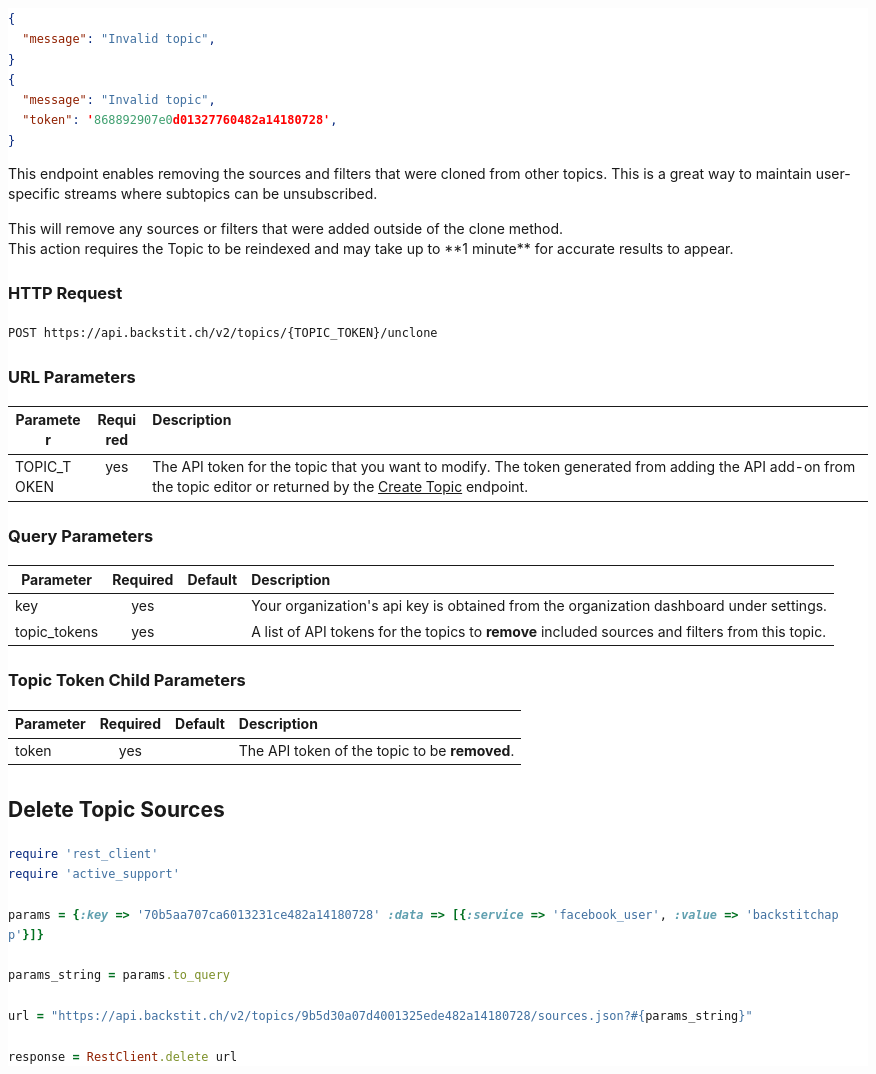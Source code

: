 ```json
{
  "message": "Invalid topic",
}
{
  "message": "Invalid topic",
  "token": '868892907e0d01327760482a14180728',
}
```

This endpoint enables removing the sources and filters that were cloned from other topics.  This is a great way to maintain user-specific streams where subtopics can be unsubscribed.

<aside class="warning">
  This will remove any sources or filters that were added outside of the clone method.
</aside>

<aside class="success">
  This action requires the Topic to be reindexed and may take up to **1 minute** for accurate results to appear.
</aside>

### HTTP Request

`POST https://api.backstit.ch/v2/topics/{TOPIC_TOKEN}/unclone`

### URL Parameters

| Parameter | Required | Description |
|---------|:-------:|:-----------|
| TOPIC_TOKEN | yes | The API token for the topic that you want to modify.  The token generated from adding the API add-on from the topic editor or returned by the [Create Topic](/api/#create-topic) endpoint. |

### Query Parameters

| Parameter | Required | Default | Description |
|---------|:-------:|:-------:|:-----------|
| key | yes | | Your organization's api key is obtained from the organization dashboard under settings. |
| topic_tokens | yes | | A list of API tokens for the topics to **remove** included sources and filters from this topic. |

### Topic Token Child Parameters

| Parameter | Required | Default | Description |
|---------|:-------:|:-------:|:-----------|
| token | yes | | The API token of the topic to be **removed**. |

## Delete Topic Sources

```ruby
require 'rest_client'
require 'active_support'

params = {:key => '70b5aa707ca6013231ce482a14180728' :data => [{:service => 'facebook_user', :value => 'backstitchapp'}]}

params_string = params.to_query

url = "https://api.backstit.ch/v2/topics/9b5d30a07d4001325ede482a14180728/sources.json?#{params_string}"

response = RestClient.delete url
```

